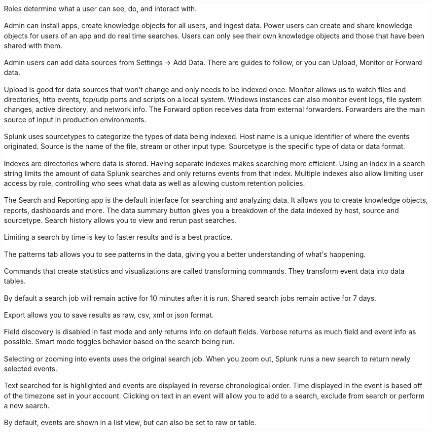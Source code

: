 Roles determine what a user can see, do, and interact with.

Admin can install apps, create knowledge objects for all users, and ingest data.
Power users can create and share knowledge objects for users of an app and do real time searches.
Users can only see their own knowledge objects and those that have been shared with them.

Admin users can add data sources from Settings -> Add Data. There are guides to follow, or you can Upload, Monitor or Forward data.

Upload is good for data sources that won't change and only needs to be indexed once.
Monitor allows us to watch files and directories, http events, tcp/udp ports and scripts on a local system.
Windows instances can also monitor event logs, file system changes, active directory, and network info.
The Forward option receives data from external forwarders. Forwarders are the main source of input in production environments.

Splunk uses sourcetypes to categorize the types of data being indexed.
Host name is a unique identifier of where the events originated.
Source is the name of the file, stream or other input type.
Sourcetype is the specific type of data or data format.

Indexes are directories where data is stored. Having separate indexes makes searching more efficient. Using an index in a search string limits the amount of data Splunk searches and only returns events from that index. Multiple indexes also allow limiting user access by role, controlling who sees what data as well as allowing custom retention policies.

The Search and Reporting app is the default interface for searching and analyzing data. It allows you to create knowledge objects, reports, dashboards and more. The data summary button gives you a breakdown of the data indexed by host, source and sourcetype. Search history allows you to view and rerun past searches.

Limiting a search by time is key to faster results and is a best practice.

The patterns tab allows you to see patterns in the data, giving you a better understanding of what's happening.

Commands that create statistics and visualizations are called transforming commands. They transform event data into data tables.

By default a search job will remain active for 10 minutes after it is run. Shared search jobs remain active for 7 days.

Export allows you to save results as raw, csv, xml or json format.

Field discovery is disabled in fast mode and only returns info on default fields.
Verbose returns as much field and event info as possible.
Smart mode toggles behavior based on the search being run.

Selecting or zooming into events uses the original search job. When you zoom out, Splunk runs a new search to return newly selected events.

Text searched for is highlighted and events are displayed in reverse chronological order. Time displayed in the event is based off of the timezone set in your account. Clicking on text in an event will allow you to add to a search, exclude from search or perform a new search.

By default, events are shown in a list view, but can also be set to raw or table.
